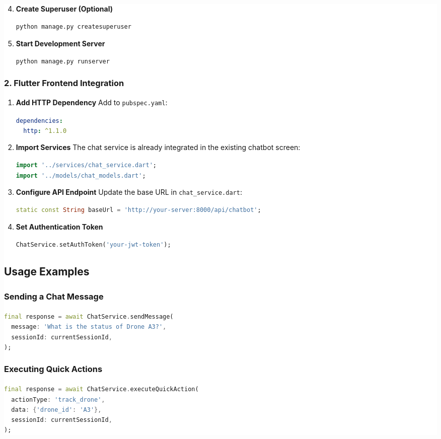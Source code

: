 4. **Create Superuser (Optional)**
   ```bash
   python manage.py createsuperuser
   ```

5. **Start Development Server**
   ```bash
   python manage.py runserver
   ```

### 2. Flutter Frontend Integration

1. **Add HTTP Dependency**
   Add to `pubspec.yaml`:
   ```yaml
   dependencies:
     http: ^1.1.0
   ```

2. **Import Services**
   The chat service is already integrated in the existing chatbot screen:
   ```dart
   import '../services/chat_service.dart';
   import '../models/chat_models.dart';
   ```

3. **Configure API Endpoint**
   Update the base URL in `chat_service.dart`:
   ```dart
   static const String baseUrl = 'http://your-server:8000/api/chatbot';
   ```

4. **Set Authentication Token**
   ```dart
   ChatService.setAuthToken('your-jwt-token');
   ```

## Usage Examples

### Sending a Chat Message

```dart
final response = await ChatService.sendMessage(
  message: 'What is the status of Drone A3?',
  sessionId: currentSessionId,
);
```

### Executing Quick Actions

```dart
final response = await ChatService.executeQuickAction(
  actionType: 'track_drone',
  data: {'drone_id': 'A3'},
  sessionId: currentSessionId,
);
```
